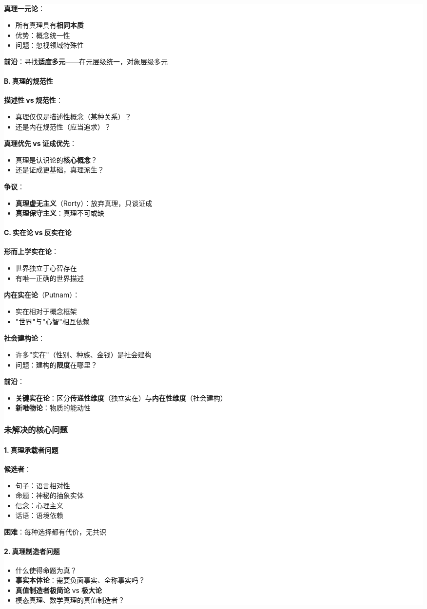 **真理一元论**：
- 所有真理具有**相同本质**
- 优势：概念统一性
- 问题：忽视领域特殊性

**前沿**：寻找**适度多元**——在元层级统一，对象层级多元

#### **B. 真理的规范性**

**描述性 vs 规范性**：
- 真理仅仅是描述性概念（某种关系）？
- 还是内在规范性（应当追求）？

**真理优先 vs 证成优先**：
- 真理是认识论的**核心概念**？
- 还是证成更基础，真理派生？

**争议**：
- **真理虚无主义**（Rorty）：放弃真理，只谈证成
- **真理保守主义**：真理不可或缺

#### **C. 实在论 vs 反实在论**

**形而上学实在论**：
- 世界独立于心智存在
- 有唯一正确的世界描述

**内在实在论**（Putnam）：
- 实在相对于概念框架
- "世界"与"心智"相互依赖

**社会建构论**：
- 许多"实在"（性别、种族、金钱）是社会建构
- 问题：建构的**限度**在哪里？

**前沿**：
- **关键实在论**：区分**传递性维度**（独立实在）与**内在性维度**（社会建构）
- **新唯物论**：物质的能动性

### 未解决的核心问题

#### **1. 真理承载者问题**

**候选者**：
- 句子：语言相对性
- 命题：神秘的抽象实体
- 信念：心理主义
- 话语：语境依赖

**困难**：每种选择都有代价，无共识

#### **2. 真理制造者问题**

- 什么使得命题为真？
- **事实本体论**：需要负面事实、全称事实吗？
- **真值制造者极简论** vs **极大论**
- 模态真理、数学真理的真值制造者？
